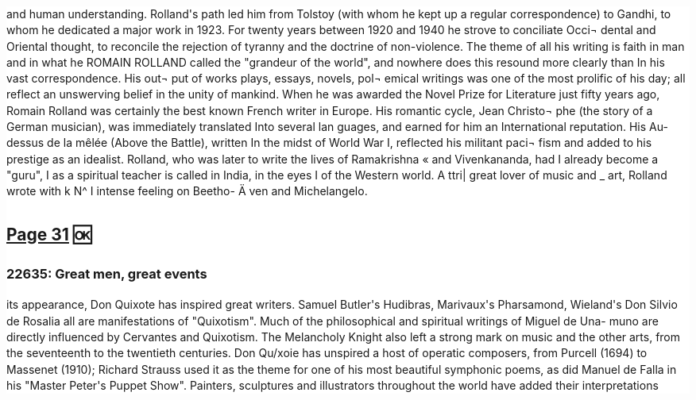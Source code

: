and human understanding. Rolland's path
led him from Tolstoy (with whom he kept
up a regular correspondence) to Gandhi,
to whom he dedicated a major work in
1923. For twenty years between 1920
and 1940 he strove to conciliate Occi¬
dental and Oriental thought, to reconcile
the rejection of tyranny and the doctrine
of non-violence. The theme of all his
writing is faith in man and in what he
ROMAIN ROLLAND
called the "grandeur of the world", and
nowhere does this resound more clearly
than In his vast correspondence. His out¬
put of works plays, essays, novels, pol¬
emical writings was one of the most
prolific of his day; all reflect an unswerving
belief in the unity of mankind. When he
was awarded the Novel Prize for Literature
just fifty years ago, Romain Rolland was
certainly the best known French writer in
Europe. His romantic cycle, Jean Christo¬
phe (the story of a German musician), was
immediately translated Into several lan
guages, and earned for him an International
reputation. His Au-dessus de la mêlée
(Above the Battle), written In the midst
of World War I, reflected his militant paci¬
fism and added to his prestige as an
idealist. Rolland, who was later to write
the lives of Ramakrishna
« and Vivenkananda, had
I already become a "guru",
I as a spiritual teacher is
called in India, in the eyes
I of the Western world. A
ttri| great lover of music and
_ art, Rolland wrote with
k N^ I intense feeling on Beetho-
Ä ven and Michelangelo.
## [Page 31](https://demo.humlab.umu.se/courier/078362engo.pdf#page=31) 🆗
### 22635: Great men, great events
its appearance, Don Quixote has inspired
great writers. Samuel Butler's Hudibras,
Marivaux's Pharsamond, Wieland's Don
Silvio de Rosalia all are manifestations
of "Quixotism". Much of the philosophical
and spiritual writings of Miguel de Una-
muno are directly influenced by Cervantes
and Quixotism. The Melancholy Knight
also left a strong mark on music and the
other arts, from the seventeenth to the
twentieth centuries. Don Qu/xoie has
unspired a host of operatic composers,
from Purcell (1694) to Massenet (1910);
Richard Strauss used it as the theme for
one of his most beautiful symphonic
poems, as did Manuel de Falla in his
"Master Peter's Puppet Show". Painters,
sculptures and illustrators throughout the
world have added their interpretations